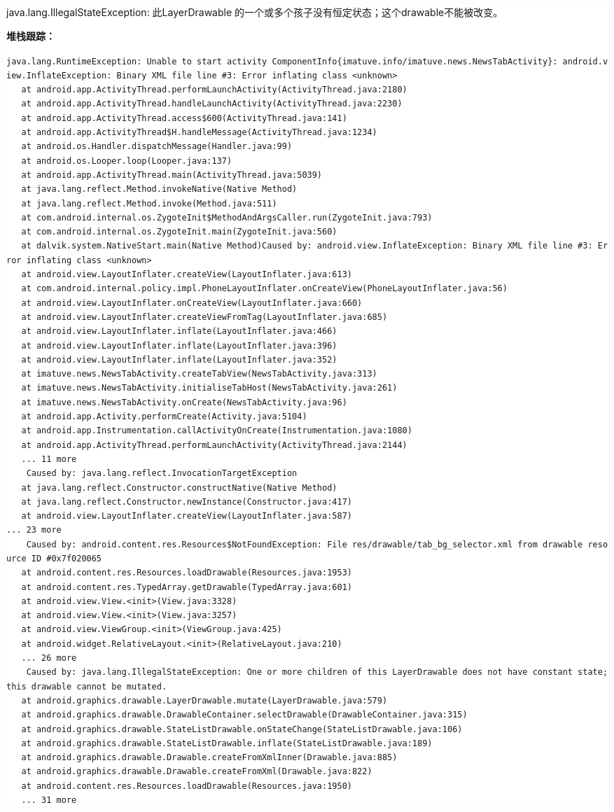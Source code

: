 java.lang.IllegalStateException: 此LayerDrawable 的一个或多个孩子没有恒定状态；这个drawable不能被改变。

**堆栈跟踪：**

```
java.lang.RuntimeException: Unable to start activity ComponentInfo{imatuve.info/imatuve.news.NewsTabActivity}: android.view.InflateException: Binary XML file line #3: Error inflating class <unknown>
   at android.app.ActivityThread.performLaunchActivity(ActivityThread.java:2180)
   at android.app.ActivityThread.handleLaunchActivity(ActivityThread.java:2230)
   at android.app.ActivityThread.access$600(ActivityThread.java:141)
   at android.app.ActivityThread$H.handleMessage(ActivityThread.java:1234)
   at android.os.Handler.dispatchMessage(Handler.java:99)
   at android.os.Looper.loop(Looper.java:137)
   at android.app.ActivityThread.main(ActivityThread.java:5039)
   at java.lang.reflect.Method.invokeNative(Native Method)
   at java.lang.reflect.Method.invoke(Method.java:511)
   at com.android.internal.os.ZygoteInit$MethodAndArgsCaller.run(ZygoteInit.java:793)
   at com.android.internal.os.ZygoteInit.main(ZygoteInit.java:560)
   at dalvik.system.NativeStart.main(Native Method)Caused by: android.view.InflateException: Binary XML file line #3: Error inflating class <unknown>
   at android.view.LayoutInflater.createView(LayoutInflater.java:613)
   at com.android.internal.policy.impl.PhoneLayoutInflater.onCreateView(PhoneLayoutInflater.java:56)
   at android.view.LayoutInflater.onCreateView(LayoutInflater.java:660)
   at android.view.LayoutInflater.createViewFromTag(LayoutInflater.java:685)
   at android.view.LayoutInflater.inflate(LayoutInflater.java:466)
   at android.view.LayoutInflater.inflate(LayoutInflater.java:396)
   at android.view.LayoutInflater.inflate(LayoutInflater.java:352)
   at imatuve.news.NewsTabActivity.createTabView(NewsTabActivity.java:313)
   at imatuve.news.NewsTabActivity.initialiseTabHost(NewsTabActivity.java:261)
   at imatuve.news.NewsTabActivity.onCreate(NewsTabActivity.java:96)
   at android.app.Activity.performCreate(Activity.java:5104)
   at android.app.Instrumentation.callActivityOnCreate(Instrumentation.java:1080)
   at android.app.ActivityThread.performLaunchActivity(ActivityThread.java:2144)
   ... 11 more
    Caused by: java.lang.reflect.InvocationTargetException
   at java.lang.reflect.Constructor.constructNative(Native Method)
   at java.lang.reflect.Constructor.newInstance(Constructor.java:417)
   at android.view.LayoutInflater.createView(LayoutInflater.java:587)
... 23 more
    Caused by: android.content.res.Resources$NotFoundException: File res/drawable/tab_bg_selector.xml from drawable resource ID #0x7f020065
   at android.content.res.Resources.loadDrawable(Resources.java:1953)
   at android.content.res.TypedArray.getDrawable(TypedArray.java:601)
   at android.view.View.<init>(View.java:3328)
   at android.view.View.<init>(View.java:3257)
   at android.view.ViewGroup.<init>(ViewGroup.java:425)
   at android.widget.RelativeLayout.<init>(RelativeLayout.java:210)
   ... 26 more
    Caused by: java.lang.IllegalStateException: One or more children of this LayerDrawable does not have constant state; this drawable cannot be mutated.
   at android.graphics.drawable.LayerDrawable.mutate(LayerDrawable.java:579)
   at android.graphics.drawable.DrawableContainer.selectDrawable(DrawableContainer.java:315)
   at android.graphics.drawable.StateListDrawable.onStateChange(StateListDrawable.java:106)
   at android.graphics.drawable.StateListDrawable.inflate(StateListDrawable.java:189)
   at android.graphics.drawable.Drawable.createFromXmlInner(Drawable.java:885)
   at android.graphics.drawable.Drawable.createFromXml(Drawable.java:822)
   at android.content.res.Resources.loadDrawable(Resources.java:1950)
   ... 31 more 
```
